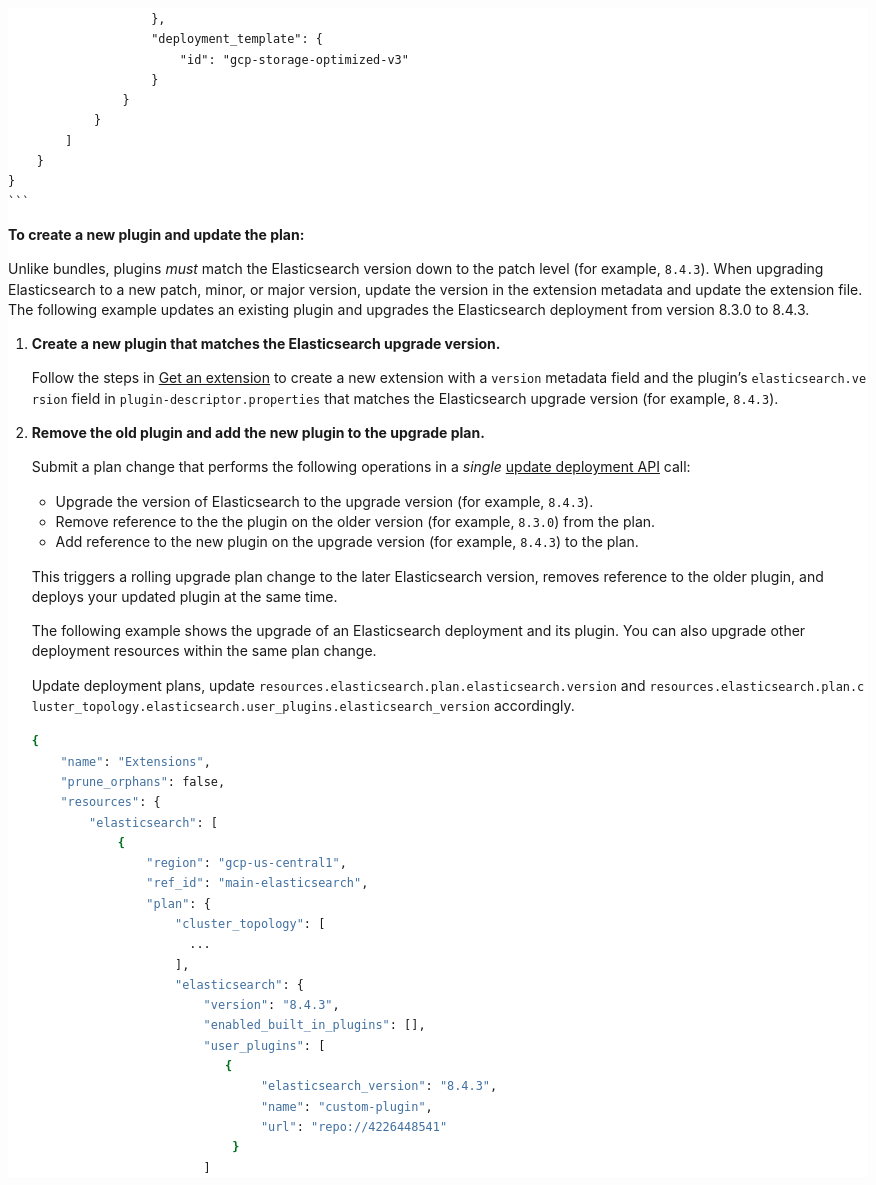                         },
                        "deployment_template": {
                            "id": "gcp-storage-optimized-v3"
                        }
                    }
                }
            ]
        }
    }
    ```


**To create a new plugin and update the plan:**

Unlike bundles, plugins *must* match the Elasticsearch version down to the patch level (for example, `8.4.3`). When upgrading Elasticsearch to a new patch, minor, or major version, update the version in the extension metadata and update the extension file. The following example updates an existing plugin and upgrades the Elasticsearch deployment from version 8.3.0 to 8.4.3.

1. **Create a new plugin that matches the Elasticsearch upgrade version.**

    Follow the steps in [Get an extension](ec-plugins-guide.md#ec-extension-guide-get-extension) to create a new extension with a `version` metadata field and the plugin’s `elasticsearch.version` field in `plugin-descriptor.properties` that matches the Elasticsearch upgrade version (for example, `8.4.3`).

2. **Remove the old plugin and add the new plugin to the upgrade plan.**

    Submit a plan change that performs the following operations in a *single* [update deployment API](https://www.elastic.co/docs/api/doc/cloud/operation/operation-update-deployment) call:

    * Upgrade the version of Elasticsearch to the upgrade version (for example, `8.4.3`).
    * Remove reference to the the plugin on the older version (for example, `8.3.0`) from the plan.
    * Add reference to the new plugin on the upgrade version (for example, `8.4.3`) to the plan.

    This triggers a rolling upgrade plan change to the later Elasticsearch version, removes reference to the older plugin, and deploys your updated plugin at the same time.

    The following example shows the upgrade of an Elasticsearch deployment and its plugin. You can also upgrade other deployment resources within the same plan change.

    Update deployment plans, update `resources.elasticsearch.plan.elasticsearch.version` and `resources.elasticsearch.plan.cluster_topology.elasticsearch.user_plugins.elasticsearch_version` accordingly.

    ```sh
    {
        "name": "Extensions",
        "prune_orphans": false,
        "resources": {
            "elasticsearch": [
                {
                    "region": "gcp-us-central1",
                    "ref_id": "main-elasticsearch",
                    "plan": {
                        "cluster_topology": [
                          ...
                        ],
                        "elasticsearch": {
                            "version": "8.4.3",
                            "enabled_built_in_plugins": [],
                            "user_plugins": [
                               {
                                    "elasticsearch_version": "8.4.3",
                                    "name": "custom-plugin",
                                    "url": "repo://4226448541"
                                }
                            ]
